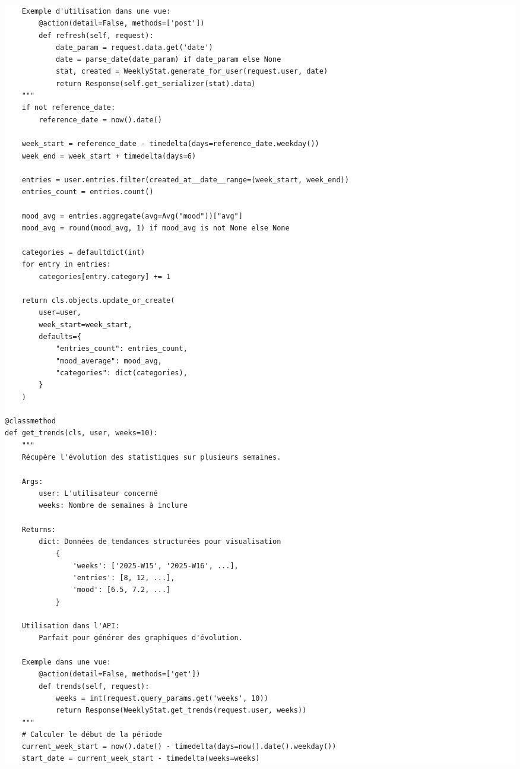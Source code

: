         Exemple d'utilisation dans une vue:
            @action(detail=False, methods=['post'])
            def refresh(self, request):
                date_param = request.data.get('date')
                date = parse_date(date_param) if date_param else None
                stat, created = WeeklyStat.generate_for_user(request.user, date)
                return Response(self.get_serializer(stat).data)
        """
        if not reference_date:
            reference_date = now().date()

        week_start = reference_date - timedelta(days=reference_date.weekday())
        week_end = week_start + timedelta(days=6)

        entries = user.entries.filter(created_at__date__range=(week_start, week_end))
        entries_count = entries.count()

        mood_avg = entries.aggregate(avg=Avg("mood"))["avg"]
        mood_avg = round(mood_avg, 1) if mood_avg is not None else None

        categories = defaultdict(int)
        for entry in entries:
            categories[entry.category] += 1

        return cls.objects.update_or_create(
            user=user,
            week_start=week_start,
            defaults={
                "entries_count": entries_count,
                "mood_average": mood_avg,
                "categories": dict(categories),
            }
        )
        
    @classmethod
    def get_trends(cls, user, weeks=10):
        """
        Récupère l'évolution des statistiques sur plusieurs semaines.
        
        Args:
            user: L'utilisateur concerné
            weeks: Nombre de semaines à inclure
            
        Returns:
            dict: Données de tendances structurées pour visualisation
                {
                    'weeks': ['2025-W15', '2025-W16', ...],
                    'entries': [8, 12, ...],
                    'mood': [6.5, 7.2, ...]
                }
                
        Utilisation dans l'API:
            Parfait pour générer des graphiques d'évolution.
            
        Exemple dans une vue:
            @action(detail=False, methods=['get'])
            def trends(self, request):
                weeks = int(request.query_params.get('weeks', 10))
                return Response(WeeklyStat.get_trends(request.user, weeks))
        """
        # Calculer le début de la période
        current_week_start = now().date() - timedelta(days=now().date().weekday())
        start_date = current_week_start - timedelta(weeks=weeks)
        